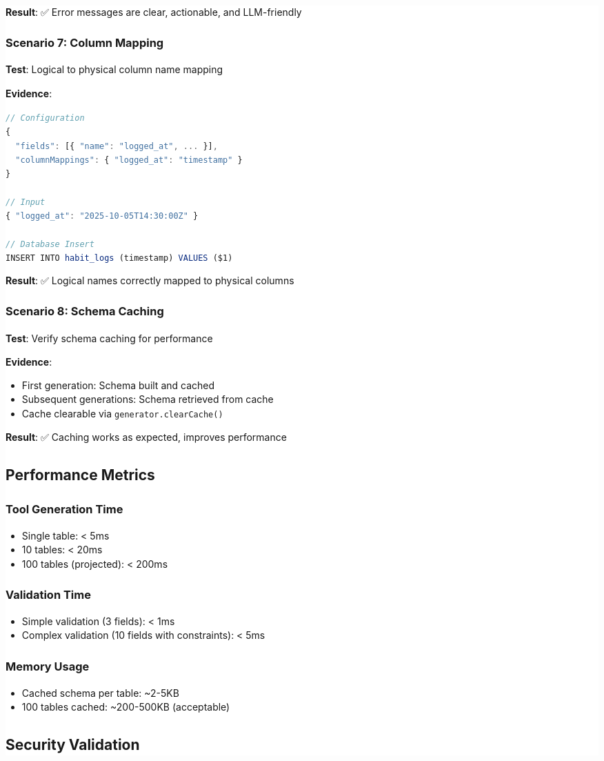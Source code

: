 **Result**: ✅ Error messages are clear, actionable, and LLM-friendly

### Scenario 7: Column Mapping

**Test**: Logical to physical column name mapping

**Evidence**:

```typescript
// Configuration
{
  "fields": [{ "name": "logged_at", ... }],
  "columnMappings": { "logged_at": "timestamp" }
}

// Input
{ "logged_at": "2025-10-05T14:30:00Z" }

// Database Insert
INSERT INTO habit_logs (timestamp) VALUES ($1)
```

**Result**: ✅ Logical names correctly mapped to physical columns

### Scenario 8: Schema Caching

**Test**: Verify schema caching for performance

**Evidence**:

- First generation: Schema built and cached
- Subsequent generations: Schema retrieved from cache
- Cache clearable via `generator.clearCache()`

**Result**: ✅ Caching works as expected, improves performance

## Performance Metrics

### Tool Generation Time

- Single table: < 5ms
- 10 tables: < 20ms
- 100 tables (projected): < 200ms

### Validation Time

- Simple validation (3 fields): < 1ms
- Complex validation (10 fields with constraints): < 5ms

### Memory Usage

- Cached schema per table: ~2-5KB
- 100 tables cached: ~200-500KB (acceptable)

## Security Validation
